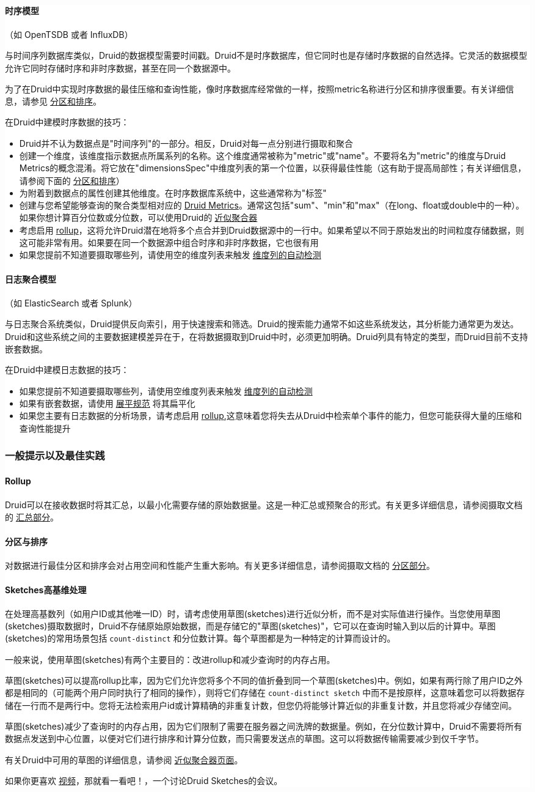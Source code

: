 #### 时序模型
（如 OpenTSDB 或者 InfluxDB）

与时间序列数据库类似，Druid的数据模型需要时间戳。Druid不是时序数据库，但它同时也是存储时序数据的自然选择。它灵活的数据模型允许它同时存储时序和非时序数据，甚至在同一个数据源中。

为了在Druid中实现时序数据的最佳压缩和查询性能，像时序数据库经常做的一样，按照metric名称进行分区和排序很重要。有关详细信息，请参见 [分区和排序](ingestion.md#分区)。

在Druid中建模时序数据的技巧：
* Druid并不认为数据点是"时间序列"的一部分。相反，Druid对每一点分别进行摄取和聚合
* 创建一个维度，该维度指示数据点所属系列的名称。这个维度通常被称为"metric"或"name"。不要将名为"metric"的维度与Druid Metrics的概念混淆。将它放在"dimensionsSpec"中维度列表的第一个位置，以获得最佳性能（这有助于提高局部性；有关详细信息，请参阅下面的 [分区和排序](ingestion.md#分区)）
* 为附着到数据点的属性创建其他维度。在时序数据库系统中，这些通常称为"标签"
* 创建与您希望能够查询的聚合类型相对应的 [Druid Metrics](ingestion.md#指标)。通常这包括"sum"、"min"和"max"（在long、float或double中的一种）。如果你想计算百分位数或分位数，可以使用Druid的 [近似聚合器](../querying/Aggregations.md)
* 考虑启用 [rollup](ingestion.md#rollup)，这将允许Druid潜在地将多个点合并到Druid数据源中的一行中。如果希望以不同于原始发出的时间粒度存储数据，则这可能非常有用。如果要在同一个数据源中组合时序和非时序数据，它也很有用
* 如果您提前不知道要摄取哪些列，请使用空的维度列表来触发 [维度列的自动检测](#无schema的维度列)

#### 日志聚合模型
（如 ElasticSearch 或者 Splunk）

与日志聚合系统类似，Druid提供反向索引，用于快速搜索和筛选。Druid的搜索能力通常不如这些系统发达，其分析能力通常更为发达。Druid和这些系统之间的主要数据建模差异在于，在将数据摄取到Druid中时，必须更加明确。Druid列具有特定的类型，而Druid目前不支持嵌套数据。

在Druid中建模日志数据的技巧：
* 如果您提前不知道要摄取哪些列，请使用空维度列表来触发 [维度列的自动检测](#无schema的维度列)
* 如果有嵌套数据，请使用 [展平规范](ingestion.md#flattenspec) 将其扁平化
* 如果您主要有日志数据的分析场景，请考虑启用 [rollup](ingestion.md#rollup),这意味着您将失去从Druid中检索单个事件的能力，但您可能获得大量的压缩和查询性能提升

### 一般提示以及最佳实践
#### Rollup

Druid可以在接收数据时将其汇总，以最小化需要存储的原始数据量。这是一种汇总或预聚合的形式。有关更多详细信息，请参阅摄取文档的 [汇总部分](ingestion.md#rollup)。

#### 分区与排序

对数据进行最佳分区和排序会对占用空间和性能产生重大影响。有关更多详细信息，请参阅摄取文档的 [分区部分](ingestion.md#分区)。

#### Sketches高基维处理

在处理高基数列（如用户ID或其他唯一ID）时，请考虑使用草图(sketches)进行近似分析，而不是对实际值进行操作。当您使用草图(sketches)摄取数据时，Druid不存储原始原始数据，而是存储它的"草图(sketches)"，它可以在查询时输入到以后的计算中。草图(sketches)的常用场景包括 `count-distinct` 和分位数计算。每个草图都是为一种特定的计算而设计的。

一般来说，使用草图(sketches)有两个主要目的：改进rollup和减少查询时的内存占用。

草图(sketches)可以提高rollup比率，因为它们允许您将多个不同的值折叠到同一个草图(sketches)中。例如，如果有两行除了用户ID之外都是相同的（可能两个用户同时执行了相同的操作），则将它们存储在 `count-distinct sketch` 中而不是按原样，这意味着您可以将数据存储在一行而不是两行中。您将无法检索用户id或计算精确的非重复计数，但您仍将能够计算近似的非重复计数，并且您将减少存储空间。

草图(sketches)减少了查询时的内存占用，因为它们限制了需要在服务器之间洗牌的数据量。例如，在分位数计算中，Druid不需要将所有数据点发送到中心位置，以便对它们进行排序和计算分位数，而只需要发送点的草图。这可以将数据传输需要减少到仅千字节。

有关Druid中可用的草图的详细信息，请参阅 [近似聚合器页面](../querying/Aggregations.md)。

如果你更喜欢 [视频](https://www.youtube.com/watch?v=Hpd3f_MLdXo)，那就看一看吧！，一个讨论Druid Sketches的会议。
